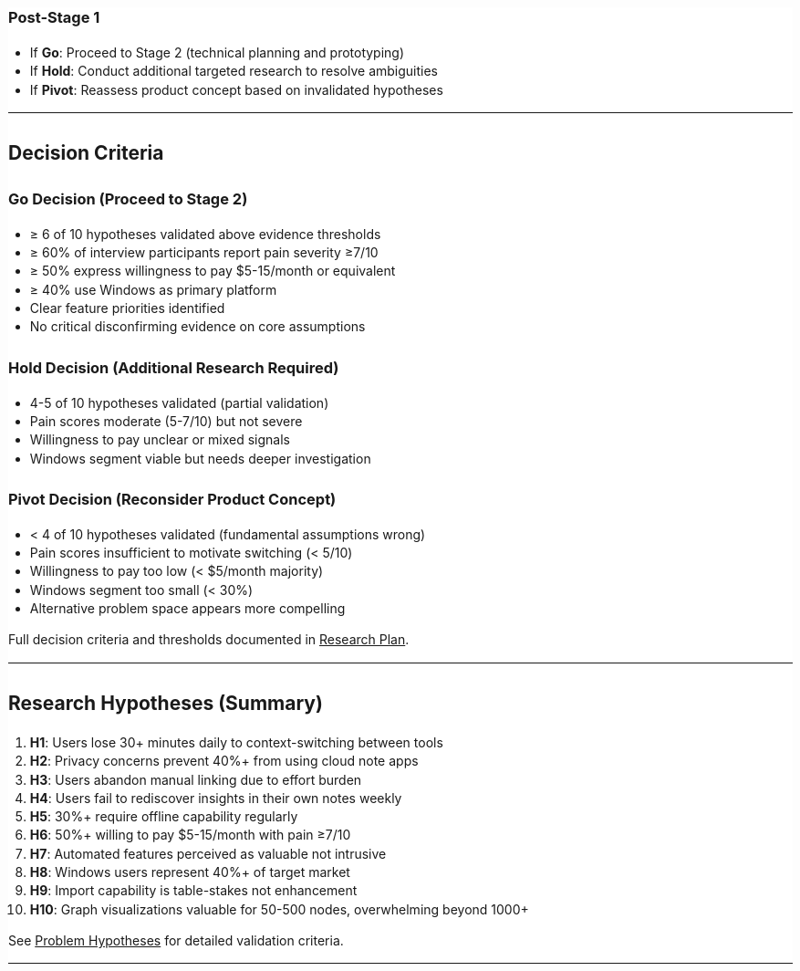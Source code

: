 ### Post-Stage 1
- If **Go**: Proceed to Stage 2 (technical planning and prototyping)
- If **Hold**: Conduct additional targeted research to resolve ambiguities
- If **Pivot**: Reassess product concept based on invalidated hypotheses

---

## Decision Criteria

### Go Decision (Proceed to Stage 2)
- ≥ 6 of 10 hypotheses validated above evidence thresholds
- ≥ 60% of interview participants report pain severity ≥7/10
- ≥ 50% express willingness to pay $5-15/month or equivalent
- ≥ 40% use Windows as primary platform
- Clear feature priorities identified
- No critical disconfirming evidence on core assumptions

### Hold Decision (Additional Research Required)
- 4-5 of 10 hypotheses validated (partial validation)
- Pain scores moderate (5-7/10) but not severe
- Willingness to pay unclear or mixed signals
- Windows segment viable but needs deeper investigation

### Pivot Decision (Reconsider Product Concept)
- < 4 of 10 hypotheses validated (fundamental assumptions wrong)
- Pain scores insufficient to motivate switching (< 5/10)
- Willingness to pay too low (< $5/month majority)
- Windows segment too small (< 30%)
- Alternative problem space appears more compelling

Full decision criteria and thresholds documented in [Research Plan](docs/08-research-plan.md).

---

## Research Hypotheses (Summary)

1. **H1**: Users lose 30+ minutes daily to context-switching between tools
2. **H2**: Privacy concerns prevent 40%+ from using cloud note apps
3. **H3**: Users abandon manual linking due to effort burden
4. **H4**: Users fail to rediscover insights in their own notes weekly
5. **H5**: 30%+ require offline capability regularly
6. **H6**: 50%+ willing to pay $5-15/month with pain ≥7/10
7. **H7**: Automated features perceived as valuable not intrusive
8. **H8**: Windows users represent 40%+ of target market
9. **H9**: Import capability is table-stakes not enhancement
10. **H10**: Graph visualizations valuable for 50-500 nodes, overwhelming beyond 1000+

See [Problem Hypotheses](docs/02-problem-hypotheses.md) for detailed validation criteria.

---
